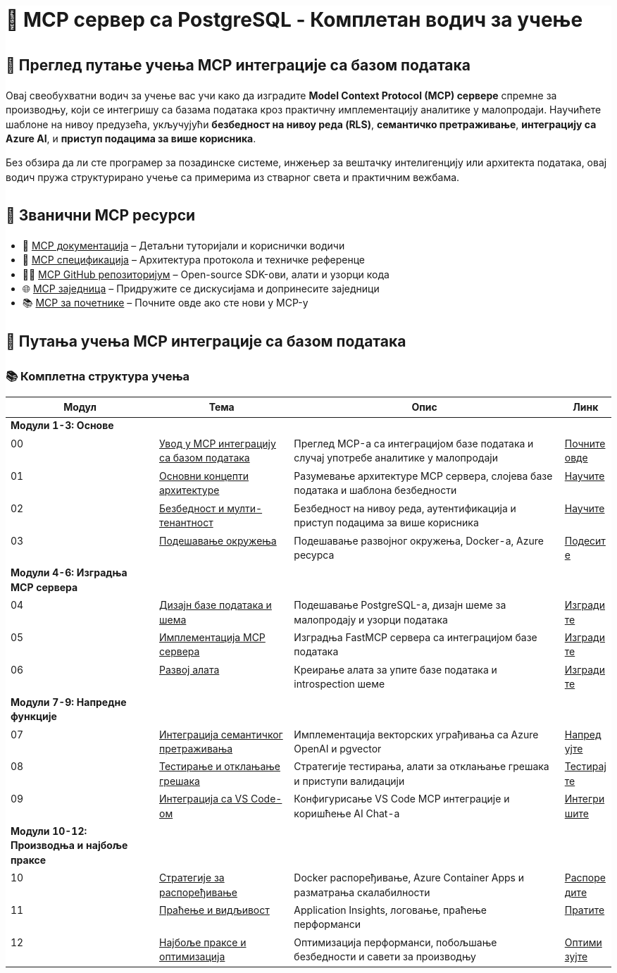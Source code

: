 
# 🚀 MCP сервер са PostgreSQL - Комплетан водич за учење

## 🧠 Преглед путање учења MCP интеграције са базом података

Овај свеобухватни водич за учење вас учи како да изградите **Model Context Protocol (MCP) сервере** спремне за производњу, који се интегришу са базама података кроз практичну имплементацију аналитике у малопродаји. Научићете шаблоне на нивоу предузећа, укључујући **безбедност на нивоу реда (RLS)**, **семантичко претраживање**, **интеграцију са Azure AI**, и **приступ подацима за више корисника**.

Без обзира да ли сте програмер за позадинске системе, инжењер за вештачку интелигенцију или архитекта података, овај водич пружа структурирано учење са примерима из стварног света и практичним вежбама.

## 🔗 Званични MCP ресурси

- 📘 [MCP документација](https://modelcontextprotocol.io/) – Детаљни туторијали и кориснички водичи
- 📜 [MCP спецификација](https://modelcontextprotocol.io/docs/) – Архитектура протокола и техничке референце
- 🧑‍💻 [MCP GitHub репозиторијум](https://github.com/modelcontextprotocol) – Open-source SDK-ови, алати и узорци кода
- 🌐 [MCP заједница](https://github.com/orgs/modelcontextprotocol/discussions) – Придружите се дискусијама и допринесите заједници
- 📚 [MCP за почетнике](https://aka.ms/mcp-for-beginners) – Почните овде ако сте нови у MCP-у

## 🧭 Путања учења MCP интеграције са базом података

### 📚 Комплетна структура учења

| Модул | Тема | Опис | Линк |
|-------|------|-------|------|
| **Модули 1-3: Основе** | | | |
| 00 | [Увод у MCP интеграцију са базом података](./00-Introduction/README.md) | Преглед MCP-а са интеграцијом базе података и случај употребе аналитике у малопродаји | [Почните овде](./00-Introduction/README.md) |
| 01 | [Основни концепти архитектуре](./01-Architecture/README.md) | Разумевање архитектуре MCP сервера, слојева базе података и шаблона безбедности | [Научите](./01-Architecture/README.md) |
| 02 | [Безбедност и мулти-тенантност](./02-Security/README.md) | Безбедност на нивоу реда, аутентификација и приступ подацима за више корисника | [Научите](./02-Security/README.md) |
| 03 | [Подешавање окружења](./03-Setup/README.md) | Подешавање развојног окружења, Docker-а, Azure ресурса | [Подесите](./03-Setup/README.md) |
| **Модули 4-6: Изградња MCP сервера** | | | |
| 04 | [Дизајн базе података и шема](./04-Database/README.md) | Подешавање PostgreSQL-а, дизајн шеме за малопродају и узорци података | [Изградите](./04-Database/README.md) |
| 05 | [Имплементација MCP сервера](./05-MCP-Server/README.md) | Изградња FastMCP сервера са интеграцијом базе података | [Изградите](./05-MCP-Server/README.md) |
| 06 | [Развој алата](./06-Tools/README.md) | Креирање алата за упите базе података и introspection шеме | [Изградите](./06-Tools/README.md) |
| **Модули 7-9: Напредне функције** | | | |
| 07 | [Интеграција семантичког претраживања](./07-Semantic-Search/README.md) | Имплементација векторских уграђивања са Azure OpenAI и pgvector | [Напредујте](./07-Semantic-Search/README.md) |
| 08 | [Тестирање и отклањање грешака](./08-Testing/README.md) | Стратегије тестирања, алати за отклањање грешака и приступи валидацији | [Тестирајте](./08-Testing/README.md) |
| 09 | [Интеграција са VS Code-ом](./09-VS-Code/README.md) | Конфигурисање VS Code MCP интеграције и коришћење AI Chat-а | [Интегришите](./09-VS-Code/README.md) |
| **Модули 10-12: Производња и најбоље праксе** | | | |
| 10 | [Стратегије за распоређивање](./10-Deployment/README.md) | Docker распоређивање, Azure Container Apps и разматрања скалабилности | [Распоредите](./10-Deployment/README.md) |
| 11 | [Праћење и видљивост](./11-Monitoring/README.md) | Application Insights, логовање, праћење перформанси | [Пратите](./11-Monitoring/README.md) |
| 12 | [Најбоље праксе и оптимизација](./12-Best-Practices/README.md) | Оптимизација перформанси, побољшање безбедности и савети за производњу | [Оптимизујте](./12-Best-Practices/README.md) |
